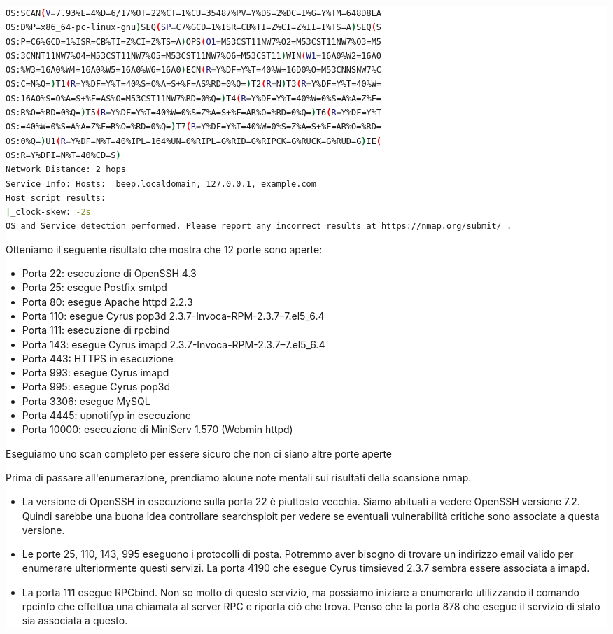 ```bash
OS:SCAN(V=7.93%E=4%D=6/17%OT=22%CT=1%CU=35487%PV=Y%DS=2%DC=I%G=Y%TM=648D8EA      
OS:D%P=x86_64-pc-linux-gnu)SEQ(SP=C7%GCD=1%ISR=CB%TI=Z%CI=Z%II=I%TS=A)SEQ(S      
OS:P=C6%GCD=1%ISR=CB%TI=Z%CI=Z%TS=A)OPS(O1=M53CST11NW7%O2=M53CST11NW7%O3=M5      
OS:3CNNT11NW7%O4=M53CST11NW7%O5=M53CST11NW7%O6=M53CST11)WIN(W1=16A0%W2=16A0      
OS:%W3=16A0%W4=16A0%W5=16A0%W6=16A0)ECN(R=Y%DF=Y%T=40%W=16D0%O=M53CNNSNW7%C      
OS:C=N%Q=)T1(R=Y%DF=Y%T=40%S=O%A=S+%F=AS%RD=0%Q=)T2(R=N)T3(R=Y%DF=Y%T=40%W=      
OS:16A0%S=O%A=S+%F=AS%O=M53CST11NW7%RD=0%Q=)T4(R=Y%DF=Y%T=40%W=0%S=A%A=Z%F=      
OS:R%O=%RD=0%Q=)T5(R=Y%DF=Y%T=40%W=0%S=Z%A=S+%F=AR%O=%RD=0%Q=)T6(R=Y%DF=Y%T      
OS:=40%W=0%S=A%A=Z%F=R%O=%RD=0%Q=)T7(R=Y%DF=Y%T=40%W=0%S=Z%A=S+%F=AR%O=%RD=      
OS:0%Q=)U1(R=Y%DF=N%T=40%IPL=164%UN=0%RIPL=G%RID=G%RIPCK=G%RUCK=G%RUD=G)IE(      
OS:R=Y%DFI=N%T=40%CD=S)                                                          
Network Distance: 2 hops                                                         
Service Info: Hosts:  beep.localdomain, 127.0.0.1, example.com                   
Host script results:                                                                      
|_clock-skew: -2s                                                                
OS and Service detection performed. Please report any incorrect results at https://nmap.org/submit/ .   
```

Otteniamo il seguente risultato che mostra che 12 porte sono aperte:

- Porta 22: esecuzione di OpenSSH 4.3
- Porta 25: esegue Postfix smtpd
- Porta 80: esegue Apache httpd 2.2.3
- Porta 110: esegue Cyrus pop3d 2.3.7-Invoca-RPM-2.3.7–7.el5_6.4
- Porta 111: esecuzione di rpcbind
- Porta 143: esegue Cyrus imapd 2.3.7-Invoca-RPM-2.3.7–7.el5_6.4
- Porta 443: HTTPS in esecuzione
- Porta 993: esegue Cyrus imapd
- Porta 995: esegue Cyrus pop3d
- Porta 3306: esegue MySQL
- Porta 4445: upnotifyp in esecuzione
- Porta 10000: esecuzione di MiniServ 1.570 (Webmin httpd)

Eseguiamo uno scan completo per essere sicuro che non ci siano altre porte aperte

```bash

```

Prima di passare all'enumerazione, prendiamo alcune note mentali sui risultati della scansione nmap.

- La versione di OpenSSH in esecuzione sulla porta 22 è piuttosto vecchia. Siamo abituati a vedere OpenSSH versione 7.2. Quindi sarebbe una buona idea controllare searchsploit per vedere se eventuali vulnerabilità critiche sono associate a questa versione.

- Le porte 25, 110, 143, 995 eseguono i protocolli di posta. Potremmo aver bisogno di trovare un indirizzo email valido per enumerare ulteriormente questi servizi. La porta 4190 che esegue Cyrus timsieved 2.3.7 sembra essere associata a imapd.

- La porta 111 esegue RPCbind. Non so molto di questo servizio, ma possiamo iniziare a enumerarlo utilizzando il comando rpcinfo che effettua una chiamata al server RPC e riporta ciò che trova. Penso che la porta 878 che esegue il servizio di stato sia associata a questo.
